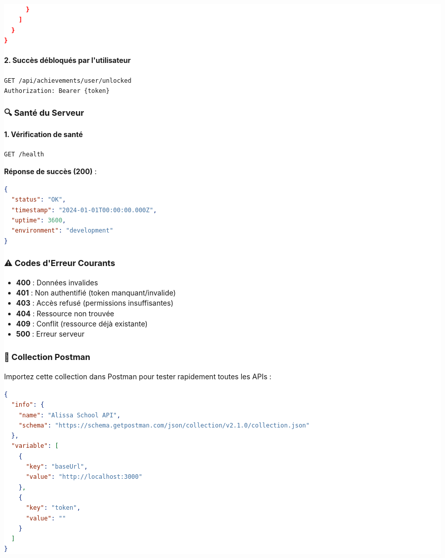 ```json
      }
    ]
  }
}
```

#### 2. Succès débloqués par l'utilisateur
```http
GET /api/achievements/user/unlocked
Authorization: Bearer {token}
```

### 🔍 Santé du Serveur

#### 1. Vérification de santé
```http
GET /health
```

**Réponse de succès (200)** :
```json
{
  "status": "OK",
  "timestamp": "2024-01-01T00:00:00.000Z",
  "uptime": 3600,
  "environment": "development"
}
```

### ⚠️ Codes d'Erreur Courants

- **400** : Données invalides
- **401** : Non authentifié (token manquant/invalide)
- **403** : Accès refusé (permissions insuffisantes)
- **404** : Ressource non trouvée
- **409** : Conflit (ressource déjà existante)
- **500** : Erreur serveur

### 📝 Collection Postman

Importez cette collection dans Postman pour tester rapidement toutes les APIs :

```json
{
  "info": {
    "name": "Alissa School API",
    "schema": "https://schema.getpostman.com/json/collection/v2.1.0/collection.json"
  },
  "variable": [
    {
      "key": "baseUrl",
      "value": "http://localhost:3000"
    },
    {
      "key": "token",
      "value": ""
    }
  ]
}
```
